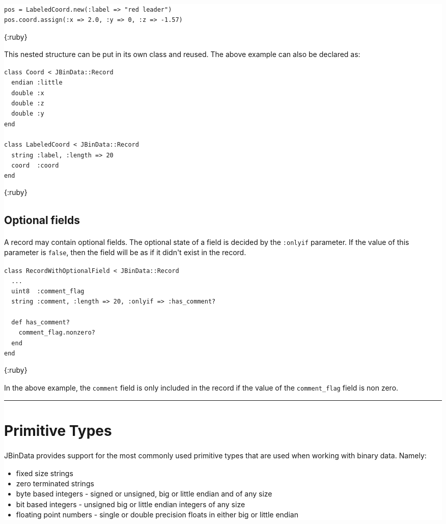     pos = LabeledCoord.new(:label => "red leader")
    pos.coord.assign(:x => 2.0, :y => 0, :z => -1.57)
{:ruby}

This nested structure can be put in its own class and reused.
The above example can also be declared as:

    class Coord < JBinData::Record
      endian :little
      double :x
      double :z
      double :y
    end

    class LabeledCoord < JBinData::Record
      string :label, :length => 20
      coord  :coord
    end
{:ruby}

## Optional fields

A record may contain optional fields.  The optional state of a field is
decided by the `:onlyif` parameter.  If the value of this parameter is
`false`, then the field will be as if it didn't exist in the record.

    class RecordWithOptionalField < JBinData::Record
      ...
      uint8  :comment_flag
      string :comment, :length => 20, :onlyif => :has_comment?

      def has_comment?
        comment_flag.nonzero?
      end
    end
{:ruby}

In the above example, the `comment` field is only included in the record
if the value of the `comment_flag` field is non zero.

---------------------------------------------------------------------------

# Primitive Types
JBinData provides support for the most commonly used primitive types that
are used when working with binary data.  Namely:

*   fixed size strings
*   zero terminated strings
*   byte based integers - signed or unsigned, big or little endian and
    of any size
*   bit based integers - unsigned big or little endian integers of any
    size
*   floating point numbers - single or double precision floats in either
    big or little endian
